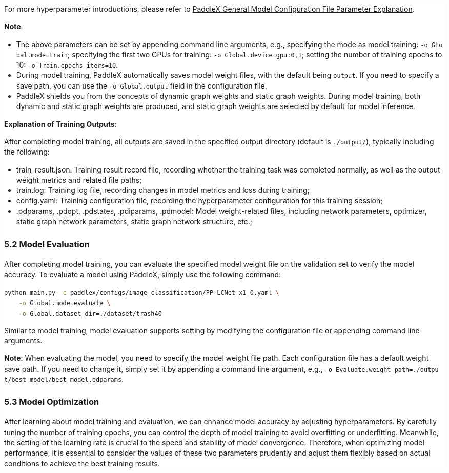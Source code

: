 For more hyperparameter introductions, please refer to [PaddleX General Model Configuration File Parameter Explanation](../module_usage/instructions/config_parameters_common.en.md).

<b>Note</b>:
- The above parameters can be set by appending command line arguments, e.g., specifying the mode as model training: `-o Global.mode=train`; specifying the first two GPUs for training: `-o Global.device=gpu:0,1`; setting the number of training epochs to 10: `-o Train.epochs_iters=10`.
- During model training, PaddleX automatically saves model weight files, with the default being `output`. If you need to specify a save path, you can use the `-o Global.output` field in the configuration file.
- PaddleX shields you from the concepts of dynamic graph weights and static graph weights. During model training, both dynamic and static graph weights are produced, and static graph weights are selected by default for model inference.

<b>Explanation of Training Outputs</b>:

After completing model training, all outputs are saved in the specified output directory (default is `./output/`), typically including the following:

* train_result.json: Training result record file, recording whether the training task was completed normally, as well as the output weight metrics and related file paths;
* train.log: Training log file, recording changes in model metrics and loss during training;
* config.yaml: Training configuration file, recording the hyperparameter configuration for this training session;
* .pdparams, .pdopt, .pdstates, .pdiparams, .pdmodel: Model weight-related files, including network parameters, optimizer, static graph network parameters, static graph network structure, etc.;

### 5.2 Model Evaluation

After completing model training, you can evaluate the specified model weight file on the validation set to verify the model accuracy. To evaluate a model using PaddleX, simply use the following command:

```bash
python main.py -c paddlex/configs/image_classification/PP-LCNet_x1_0.yaml \
    -o Global.mode=evaluate \
    -o Global.dataset_dir=./dataset/trash40
```

Similar to model training, model evaluation supports setting by modifying the configuration file or appending command line arguments.

<b>Note</b>: When evaluating the model, you need to specify the model weight file path. Each configuration file has a default weight save path. If you need to change it, simply set it by appending a command line argument, e.g., `-o Evaluate.weight_path=./output/best_model/best_model.pdparams`.

### 5.3 Model Optimization

After learning about model training and evaluation, we can enhance model accuracy by adjusting hyperparameters. By carefully tuning the number of training epochs, you can control the depth of model training to avoid overfitting or underfitting. Meanwhile, the setting of the learning rate is crucial to the speed and stability of model convergence. Therefore, when optimizing model performance, it is essential to consider the values of these two parameters prudently and adjust them flexibly based on actual conditions to achieve the best training results.

